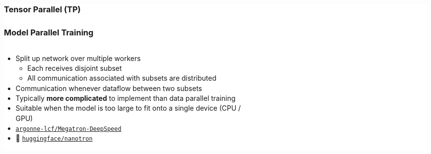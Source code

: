 </div>

</div>

### Tensor Parallel (TP)

<div>

</div>

### Model Parallel Training

<div class="flex-container">

<div class="column" style="width:60%;">

- Split up network over multiple workers
  - Each receives disjoint subset
  - All communication associated with subsets are distributed
- Communication whenever dataflow between two subsets
- Typically **more complicated** to implement than data parallel
  training
- Suitable when the model is too large to fit onto a single device (CPU
  / GPU)
- 
  [`argonne-lcf/Megatron-DeepSpeed`](https://github.com/argonne-lcf/Megatron-DeepSpeed)
- 🤗 [`huggingface/nanotron`](https://github.com/huggingface/nanotron)

</div>

<div class="column" style="width:40%;">

<div id="fig-model-parallel-1">
